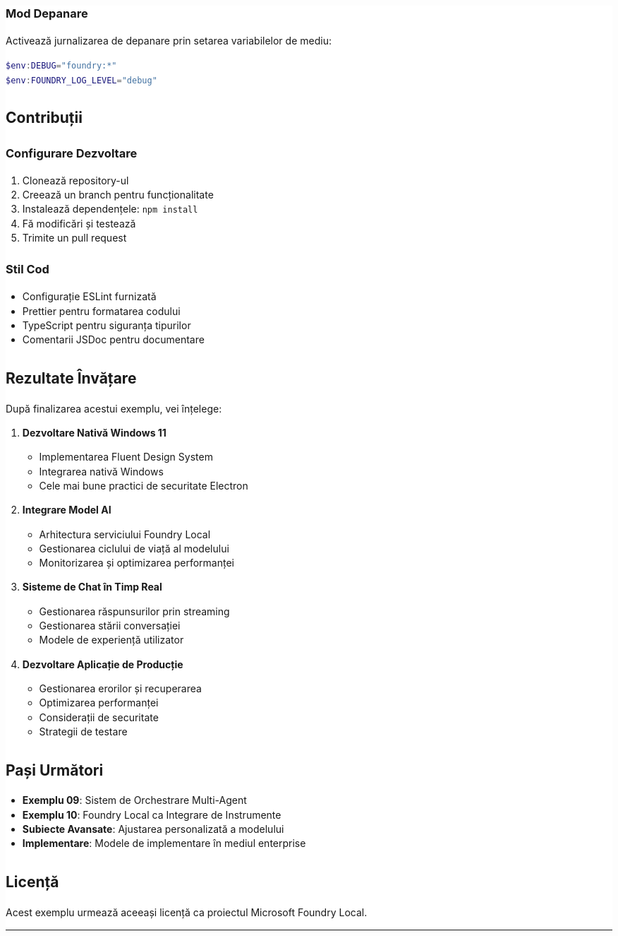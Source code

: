 ### Mod Depanare
Activează jurnalizarea de depanare prin setarea variabilelor de mediu:
```powershell
$env:DEBUG="foundry:*"
$env:FOUNDRY_LOG_LEVEL="debug"
```

## Contribuții

### Configurare Dezvoltare
1. Clonează repository-ul
2. Creează un branch pentru funcționalitate
3. Instalează dependențele: `npm install`
4. Fă modificări și testează
5. Trimite un pull request

### Stil Cod
- Configurație ESLint furnizată
- Prettier pentru formatarea codului
- TypeScript pentru siguranța tipurilor
- Comentarii JSDoc pentru documentare

## Rezultate Învățare

După finalizarea acestui exemplu, vei înțelege:

1. **Dezvoltare Nativă Windows 11**
   - Implementarea Fluent Design System
   - Integrarea nativă Windows
   - Cele mai bune practici de securitate Electron

2. **Integrare Model AI**
   - Arhitectura serviciului Foundry Local
   - Gestionarea ciclului de viață al modelului
   - Monitorizarea și optimizarea performanței

3. **Sisteme de Chat în Timp Real**
   - Gestionarea răspunsurilor prin streaming
   - Gestionarea stării conversației
   - Modele de experiență utilizator

4. **Dezvoltare Aplicație de Producție**
   - Gestionarea erorilor și recuperarea
   - Optimizarea performanței
   - Considerații de securitate
   - Strategii de testare

## Pași Următori

- **Exemplu 09**: Sistem de Orchestrare Multi-Agent
- **Exemplu 10**: Foundry Local ca Integrare de Instrumente
- **Subiecte Avansate**: Ajustarea personalizată a modelului
- **Implementare**: Modele de implementare în mediul enterprise

## Licență

Acest exemplu urmează aceeași licență ca proiectul Microsoft Foundry Local.

---

